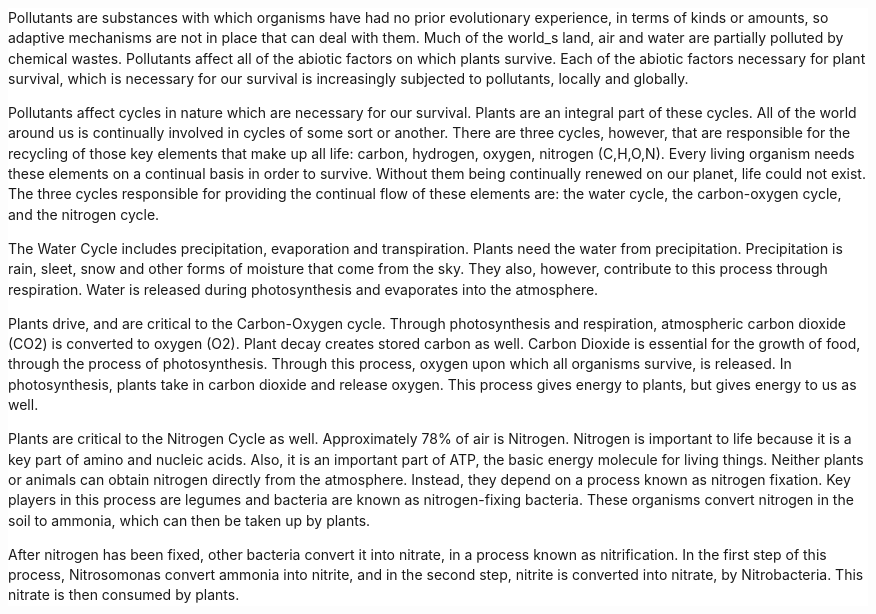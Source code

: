  Pollutants are substances with which organisms have had no prior evolutionary experience, in terms of kinds or amounts, so adaptive mechanisms are not in place that can deal with them.  Much of the world_s land, air and water are partially polluted by chemical wastes. Pollutants affect all of the abiotic factors on which plants survive.  Each of the abiotic factors necessary for plant survival, which is necessary for our survival is increasingly subjected to pollutants, locally and globally.
 <p>
  <span class="indent">
  </span>
 </p>
 <p>
  Pollutants affect cycles in nature which are necessary for our survival. Plants are an integral part of these cycles.  All of the world around us is continually involved in cycles of some sort or another. There are three cycles, however, that are responsible for the recycling of those key elements that make up all life: carbon, hydrogen, oxygen, nitrogen (C,H,O,N). Every living organism needs these elements on a continual basis in order to survive. Without them being continually renewed on our planet, life could not exist. The three cycles responsible for providing the continual flow of these elements are: the water cycle, the carbon-oxygen cycle, and the nitrogen cycle.
 </p>
 <p>
  <span class="indent">
  </span>
 </p>
 <p>
  The Water Cycle includes precipitation, evaporation and transpiration.  Plants need the water from precipitation. Precipitation is rain, sleet, snow and other forms of moisture that come from the sky. They also, however, contribute to this process through respiration.  Water is released during photosynthesis and evaporates into the atmosphere.
 </p>
 <p>
  <span class="indent">
  </span>
 </p>
 <p>
  Plants drive, and are critical to the Carbon-Oxygen cycle.  Through photosynthesis and respiration,  atmospheric carbon dioxide (CO2) is converted to  oxygen (O2).  Plant decay creates stored carbon as well. Carbon Dioxide is essential for the growth of food, through the process of photosynthesis.  Through this process, oxygen upon which all organisms survive, is released.  In photosynthesis, plants take in carbon dioxide and release oxygen.   This process gives energy to plants, but gives energy to us as well.
 </p>
 <p>
  <span class="indent">
  </span>
 </p>
 <p>
  Plants are critical to the Nitrogen Cycle as well.  Approximately 78% of air is Nitrogen. Nitrogen is important to life because it is a key part of amino and nucleic acids. Also, it is an important part of ATP,  the basic energy molecule for living things. Neither plants or animals can obtain nitrogen directly from the atmosphere. Instead, they depend on a process known as nitrogen fixation. Key players in this process are legumes and bacteria are known as nitrogen-fixing bacteria. These organisms convert nitrogen in the soil to ammonia, which can then be taken up by plants.
 </p>
 <p>
  <span class="indent">
  </span>
 </p>
 <p>
  After nitrogen has been fixed, other bacteria convert it into nitrate, in a process known as nitrification. In the first step of this process, Nitrosomonas convert ammonia into nitrite, and in the second step, nitrite is converted into nitrate, by Nitrobacteria. This nitrate is then consumed by plants.
 </p>
 <p>
  <span class="indent">